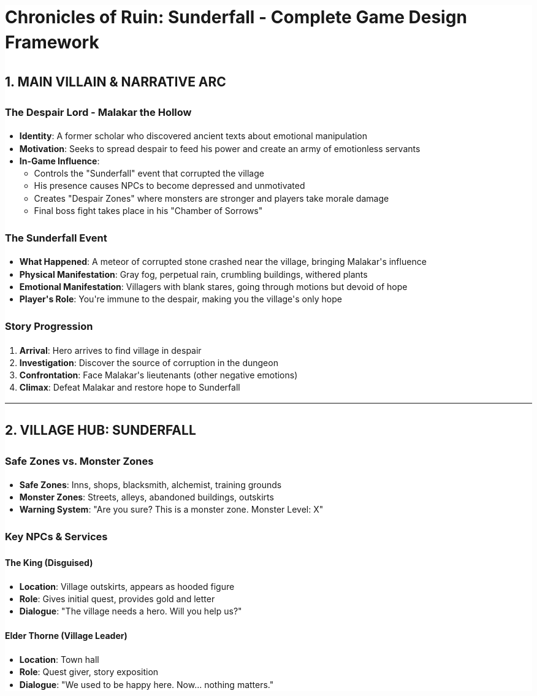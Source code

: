 # Chronicles of Ruin: Sunderfall - Complete Game Design Framework

## **1. MAIN VILLAIN & NARRATIVE ARC**

### **The Despair Lord - Malakar the Hollow**
- **Identity**: A former scholar who discovered ancient texts about emotional manipulation
- **Motivation**: Seeks to spread despair to feed his power and create an army of emotionless servants
- **In-Game Influence**: 
  - Controls the "Sunderfall" event that corrupted the village
  - His presence causes NPCs to become depressed and unmotivated
  - Creates "Despair Zones" where monsters are stronger and players take morale damage
  - Final boss fight takes place in his "Chamber of Sorrows"

### **The Sunderfall Event**
- **What Happened**: A meteor of corrupted stone crashed near the village, bringing Malakar's influence
- **Physical Manifestation**: Gray fog, perpetual rain, crumbling buildings, withered plants
- **Emotional Manifestation**: Villagers with blank stares, going through motions but devoid of hope
- **Player's Role**: You're immune to the despair, making you the village's only hope

### **Story Progression**
1. **Arrival**: Hero arrives to find village in despair
2. **Investigation**: Discover the source of corruption in the dungeon
3. **Confrontation**: Face Malakar's lieutenants (other negative emotions)
4. **Climax**: Defeat Malakar and restore hope to Sunderfall

---

## **2. VILLAGE HUB: SUNDERFALL**

### **Safe Zones vs. Monster Zones**
- **Safe Zones**: Inns, shops, blacksmith, alchemist, training grounds
- **Monster Zones**: Streets, alleys, abandoned buildings, outskirts
- **Warning System**: "Are you sure? This is a monster zone. Monster Level: X"

### **Key NPCs & Services**

#### **The King (Disguised)**
- **Location**: Village outskirts, appears as hooded figure
- **Role**: Gives initial quest, provides gold and letter
- **Dialogue**: "The village needs a hero. Will you help us?"

#### **Elder Thorne (Village Leader)**
- **Location**: Town hall
- **Role**: Quest giver, story exposition
- **Dialogue**: "We used to be happy here. Now... nothing matters."
